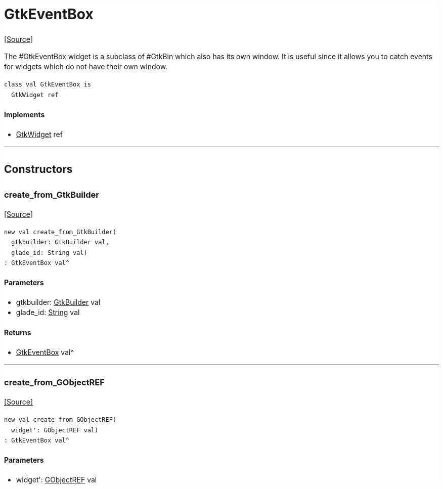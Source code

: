 # GtkEventBox
<span class="source-link">[[Source]](src/gtk3/GtkEventBox.md#L6)</span>

The #GtkEventBox widget is a subclass of #GtkBin which also has its
own window. It is useful since it allows you to catch events for widgets
which do not have their own window.


```pony
class val GtkEventBox is
  GtkWidget ref
```

#### Implements

* [GtkWidget](gtk3-GtkWidget.md) ref

---

## Constructors

### create_from_GtkBuilder
<span class="source-link">[[Source]](src/gtk3/GtkEventBox.md#L16)</span>


```pony
new val create_from_GtkBuilder(
  gtkbuilder: GtkBuilder val,
  glade_id: String val)
: GtkEventBox val^
```
#### Parameters

*   gtkbuilder: [GtkBuilder](gtk3-GtkBuilder.md) val
*   glade_id: [String](builtin-String.md) val

#### Returns

* [GtkEventBox](gtk3-GtkEventBox.md) val^

---

### create_from_GObjectREF
<span class="source-link">[[Source]](src/gtk3/GtkEventBox.md#L19)</span>


```pony
new val create_from_GObjectREF(
  widget': GObjectREF val)
: GtkEventBox val^
```
#### Parameters

*   widget': [GObjectREF](minimal-browser-..-gobject-GObjectREF.md) val
